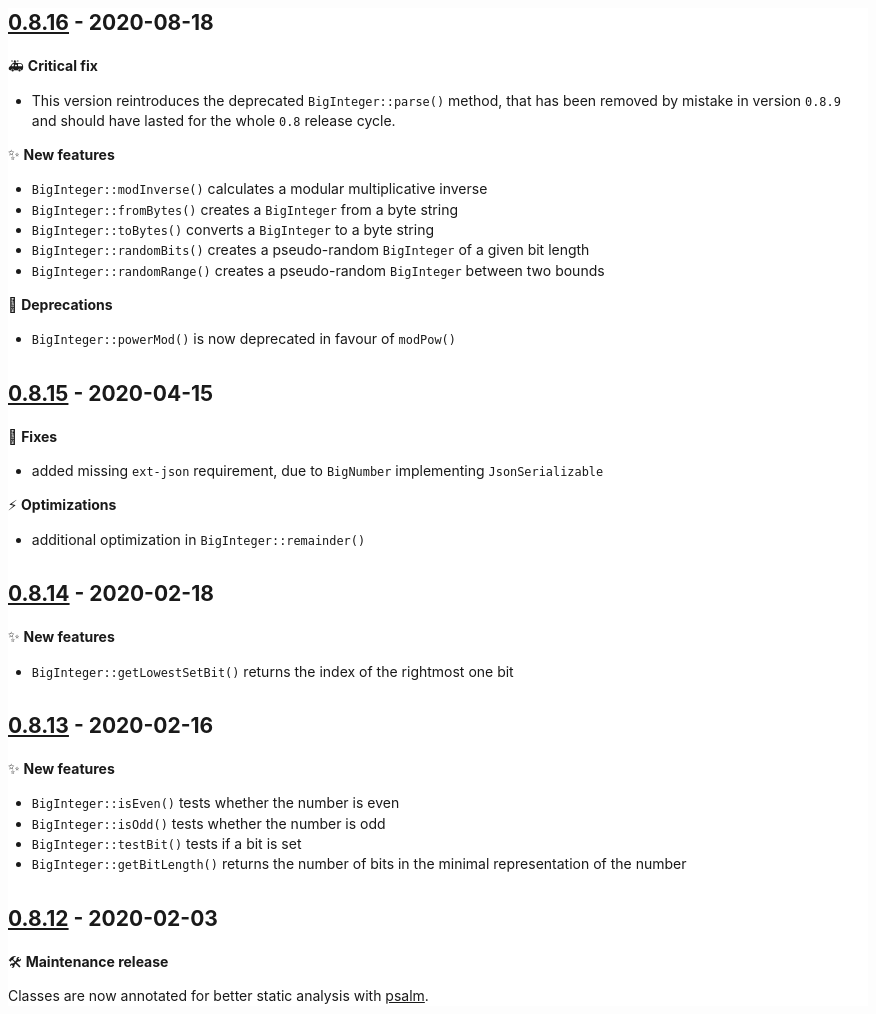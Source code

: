 ## [0.8.16](https://github.com/brick/math/releases/tag/0.8.16) - 2020-08-18

🚑 **Critical fix**

- This version reintroduces the deprecated `BigInteger::parse()` method, that has been removed by mistake in version `0.8.9` and should have lasted for the whole `0.8` release cycle.

✨ **New features**

- `BigInteger::modInverse()` calculates a modular multiplicative inverse
- `BigInteger::fromBytes()` creates a `BigInteger` from a byte string
- `BigInteger::toBytes()` converts a `BigInteger` to a byte string
- `BigInteger::randomBits()` creates a pseudo-random `BigInteger` of a given bit length
- `BigInteger::randomRange()` creates a pseudo-random `BigInteger` between two bounds

💩 **Deprecations**

- `BigInteger::powerMod()` is now deprecated in favour of `modPow()`

## [0.8.15](https://github.com/brick/math/releases/tag/0.8.15) - 2020-04-15

🐛 **Fixes**

- added missing `ext-json` requirement, due to `BigNumber` implementing `JsonSerializable`

⚡️ **Optimizations**

- additional optimization in `BigInteger::remainder()`

## [0.8.14](https://github.com/brick/math/releases/tag/0.8.14) - 2020-02-18

✨ **New features**

- `BigInteger::getLowestSetBit()` returns the index of the rightmost one bit

## [0.8.13](https://github.com/brick/math/releases/tag/0.8.13) - 2020-02-16

✨ **New features**

- `BigInteger::isEven()` tests whether the number is even
- `BigInteger::isOdd()` tests whether the number is odd
- `BigInteger::testBit()` tests if a bit is set
- `BigInteger::getBitLength()` returns the number of bits in the minimal representation of the number

## [0.8.12](https://github.com/brick/math/releases/tag/0.8.12) - 2020-02-03

🛠️ **Maintenance release**

Classes are now annotated for better static analysis with [psalm](https://psalm.dev/).
